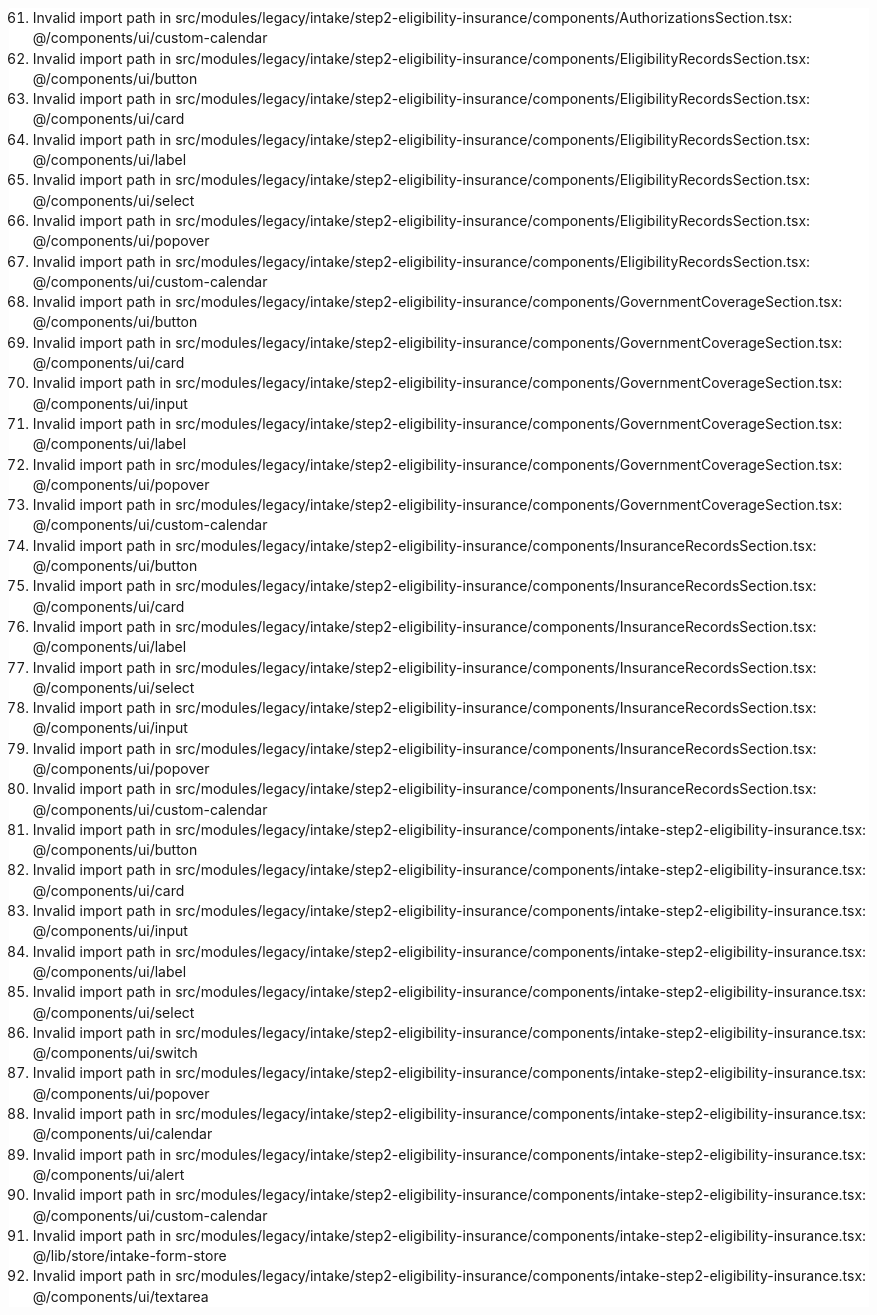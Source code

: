 61. Invalid import path in src/modules/legacy/intake/step2-eligibility-insurance/components/AuthorizationsSection.tsx: @/components/ui/custom-calendar
62. Invalid import path in src/modules/legacy/intake/step2-eligibility-insurance/components/EligibilityRecordsSection.tsx: @/components/ui/button
63. Invalid import path in src/modules/legacy/intake/step2-eligibility-insurance/components/EligibilityRecordsSection.tsx: @/components/ui/card
64. Invalid import path in src/modules/legacy/intake/step2-eligibility-insurance/components/EligibilityRecordsSection.tsx: @/components/ui/label
65. Invalid import path in src/modules/legacy/intake/step2-eligibility-insurance/components/EligibilityRecordsSection.tsx: @/components/ui/select
66. Invalid import path in src/modules/legacy/intake/step2-eligibility-insurance/components/EligibilityRecordsSection.tsx: @/components/ui/popover
67. Invalid import path in src/modules/legacy/intake/step2-eligibility-insurance/components/EligibilityRecordsSection.tsx: @/components/ui/custom-calendar
68. Invalid import path in src/modules/legacy/intake/step2-eligibility-insurance/components/GovernmentCoverageSection.tsx: @/components/ui/button
69. Invalid import path in src/modules/legacy/intake/step2-eligibility-insurance/components/GovernmentCoverageSection.tsx: @/components/ui/card
70. Invalid import path in src/modules/legacy/intake/step2-eligibility-insurance/components/GovernmentCoverageSection.tsx: @/components/ui/input
71. Invalid import path in src/modules/legacy/intake/step2-eligibility-insurance/components/GovernmentCoverageSection.tsx: @/components/ui/label
72. Invalid import path in src/modules/legacy/intake/step2-eligibility-insurance/components/GovernmentCoverageSection.tsx: @/components/ui/popover
73. Invalid import path in src/modules/legacy/intake/step2-eligibility-insurance/components/GovernmentCoverageSection.tsx: @/components/ui/custom-calendar
74. Invalid import path in src/modules/legacy/intake/step2-eligibility-insurance/components/InsuranceRecordsSection.tsx: @/components/ui/button
75. Invalid import path in src/modules/legacy/intake/step2-eligibility-insurance/components/InsuranceRecordsSection.tsx: @/components/ui/card
76. Invalid import path in src/modules/legacy/intake/step2-eligibility-insurance/components/InsuranceRecordsSection.tsx: @/components/ui/label
77. Invalid import path in src/modules/legacy/intake/step2-eligibility-insurance/components/InsuranceRecordsSection.tsx: @/components/ui/select
78. Invalid import path in src/modules/legacy/intake/step2-eligibility-insurance/components/InsuranceRecordsSection.tsx: @/components/ui/input
79. Invalid import path in src/modules/legacy/intake/step2-eligibility-insurance/components/InsuranceRecordsSection.tsx: @/components/ui/popover
80. Invalid import path in src/modules/legacy/intake/step2-eligibility-insurance/components/InsuranceRecordsSection.tsx: @/components/ui/custom-calendar
81. Invalid import path in src/modules/legacy/intake/step2-eligibility-insurance/components/intake-step2-eligibility-insurance.tsx: @/components/ui/button
82. Invalid import path in src/modules/legacy/intake/step2-eligibility-insurance/components/intake-step2-eligibility-insurance.tsx: @/components/ui/card
83. Invalid import path in src/modules/legacy/intake/step2-eligibility-insurance/components/intake-step2-eligibility-insurance.tsx: @/components/ui/input
84. Invalid import path in src/modules/legacy/intake/step2-eligibility-insurance/components/intake-step2-eligibility-insurance.tsx: @/components/ui/label
85. Invalid import path in src/modules/legacy/intake/step2-eligibility-insurance/components/intake-step2-eligibility-insurance.tsx: @/components/ui/select
86. Invalid import path in src/modules/legacy/intake/step2-eligibility-insurance/components/intake-step2-eligibility-insurance.tsx: @/components/ui/switch
87. Invalid import path in src/modules/legacy/intake/step2-eligibility-insurance/components/intake-step2-eligibility-insurance.tsx: @/components/ui/popover
88. Invalid import path in src/modules/legacy/intake/step2-eligibility-insurance/components/intake-step2-eligibility-insurance.tsx: @/components/ui/calendar
89. Invalid import path in src/modules/legacy/intake/step2-eligibility-insurance/components/intake-step2-eligibility-insurance.tsx: @/components/ui/alert
90. Invalid import path in src/modules/legacy/intake/step2-eligibility-insurance/components/intake-step2-eligibility-insurance.tsx: @/components/ui/custom-calendar
91. Invalid import path in src/modules/legacy/intake/step2-eligibility-insurance/components/intake-step2-eligibility-insurance.tsx: @/lib/store/intake-form-store
92. Invalid import path in src/modules/legacy/intake/step2-eligibility-insurance/components/intake-step2-eligibility-insurance.tsx: @/components/ui/textarea